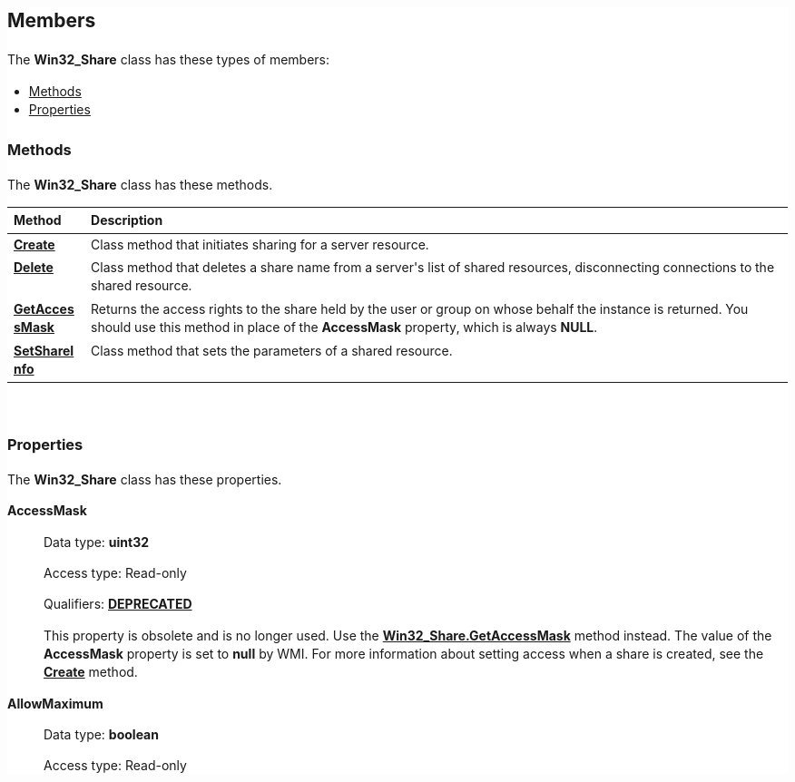## Members

The **Win32\_Share** class has these types of members:

-   [Methods](#methods)
-   [Properties](#properties)

### Methods

The **Win32\_Share** class has these methods.



| Method                                                             | Description                                                                                                                                                                                                         |
|:-------------------------------------------------------------------|:--------------------------------------------------------------------------------------------------------------------------------------------------------------------------------------------------------------------|
| [**Create**](create-method-in-class-win32-share.md)               | Class method that initiates sharing for a server resource.<br/>                                                                                                                                               |
| [**Delete**](delete-method-in-class-win32-share.md)               | Class method that deletes a share name from a server's list of shared resources, disconnecting connections to the shared resource.<br/>                                                                       |
| [**GetAccessMask**](getaccessmask-method-in-class-win32-share.md) | Returns the access rights to the share held by the user or group on whose behalf the instance is returned. You should use this method in place of the **AccessMask** property, which is always **NULL**.<br/> |
| [**SetShareInfo**](setshareinfo-method-in-class-win32-share.md)   | Class method that sets the parameters of a shared resource.<br/>                                                                                                                                              |



 

### Properties

The **Win32\_Share** class has these properties.

<dl> <dt>

**AccessMask**
</dt> <dd> <dl> <dt>

Data type: **uint32**
</dt> <dt>

Access type: Read-only
</dt> <dt>

Qualifiers: [**DEPRECATED**](https://msdn.microsoft.com/library/Aa393651(v=VS.85).aspx)
</dt> </dl>

This property is obsolete and is no longer used. Use the [**Win32\_Share.GetAccessMask**](getaccessmask-method-in-class-win32-share.md) method instead. The value of the **AccessMask** property is set to **null** by WMI. For more information about setting access when a share is created, see the [**Create**](create-method-in-class-win32-share.md) method.

</dd> <dt>

**AllowMaximum**
</dt> <dd> <dl> <dt>

Data type: **boolean**
</dt> <dt>

Access type: Read-only
</dt> <dt>
